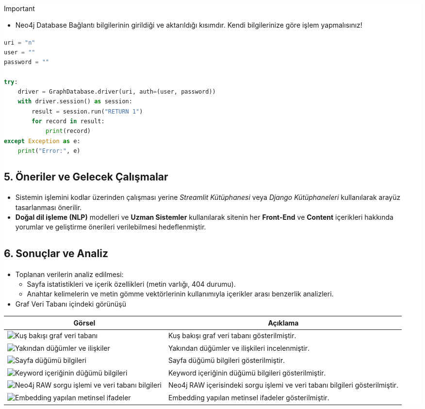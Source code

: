 >[!IMPORTANT]
>- Neo4j Database Bağlantı bilgilerinin girildiği ve aktarıldığı kısımdır. Kendi bilgilerinize göre işlem yapmalısınız!
```python
uri = "n"
user = ""
password = ""

try:
    driver = GraphDatabase.driver(uri, auth=(user, password))
    with driver.session() as session:
        result = session.run("RETURN 1")
        for record in result:
            print(record)
except Exception as e:
    print("Error:", e)
```

## 5. Öneriler ve Gelecek Çalışmalar
- Sistemin işlemini kodlar üzerinden çalışması yerine *Streamlit Kütüphanesi* veya *Django Kütüphaneleri* kullanılarak arayüz tasarlanması önerilir.  
- **Doğal dil işleme (NLP)** modelleri ve **Uzman Sistemler** kullanılarak sitenin her **Front-End** ve **Content** içerikleri hakkında yorumlar ve geliştirme önerileri verilebilmesi hedeflenmiştir.

## 6. Sonuçlar ve Analiz
- Toplanan verilerin analiz edilmesi:
  - Sayfa istatistikleri ve içerik özellikleri (metin varlığı, 404 durumu).
  - Anahtar kelimelerin ve metin gömme vektörlerinin kullanımıyla içerikler arası benzerlik analizleri.
- Graf Veri Tabanı içindeki görünüşü

| Görsel | Açıklama |
| --- | --- |
| ![Kuş bakışı graf veri tabanı](https://github.com/BurakErkemen/Graph_Neo4j/assets/84676805/52a62bee-edcb-4be2-8b42-b635e373f291) | Kuş bakışı graf veri tabanı gösterilmiştir. |
| ![Yakından düğümler ve ilişkiler](https://github.com/BurakErkemen/Graph_Neo4j/assets/84676805/18ceea9b-332c-4b78-b31d-7084251b480b) | Yakından düğümler ve ilişkileri incelenmiştir. |
| ![Sayfa düğümü bilgileri](https://github.com/BurakErkemen/Graph_Neo4j/assets/84676805/f5c2dcfa-bba7-4a83-b595-33f3c3f942b1) | Sayfa düğümü bilgileri gösterilmiştir. |
| ![Keyword içeriğinin düğümü bilgileri](https://github.com/BurakErkemen/Graph_Neo4j/assets/84676805/a2d71311-fa76-4dd5-b899-df9c5f0e1345) | Keyword içeriğinin düğümü bilgileri gösterilmiştir. |
| ![Neo4j RAW sorgu işlemi ve veri tabanı bilgileri](https://github.com/BurakErkemen/Graph_Neo4j/assets/84676805/6436abee-e158-4719-905b-c7ab012c742b) | Neo4j RAW içerisindeki sorgu işlemi ve veri tabanı bilgileri gösterilmiştir. |
| ![Embedding yapılan metinsel ifadeler](https://github.com/BurakErkemen/Graph_Neo4j/assets/84676805/dc313fd8-5eeb-4b54-a542-d385d143fddb) | Embedding yapılan metinsel ifadeler gösterilmiştir. |

